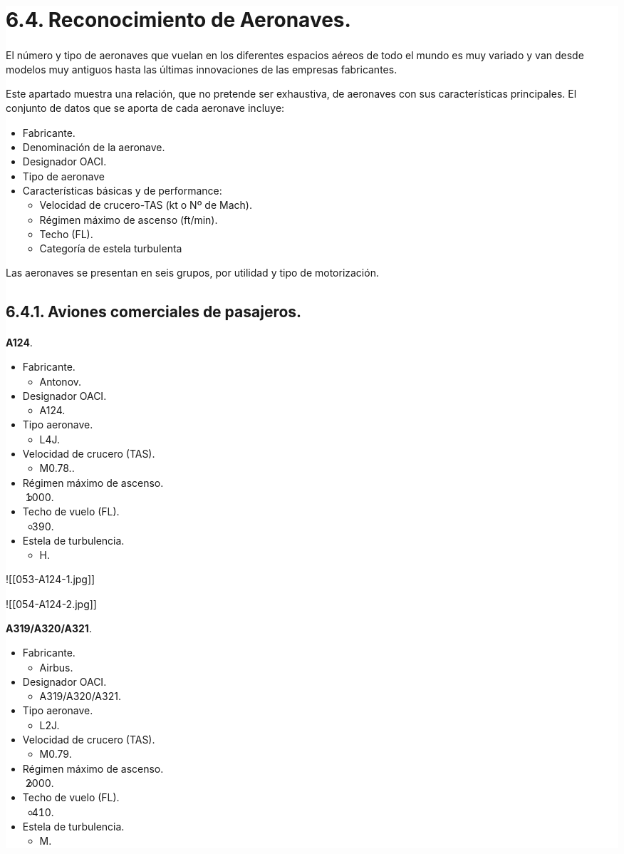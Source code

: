 
# 6.4. Reconocimiento de Aeronaves.

El número y tipo de aeronaves que vuelan en los diferentes espacios aéreos de todo el mundo es muy variado y van desde modelos muy antiguos hasta las últimas innovaciones de las empresas fabricantes.

Este apartado muestra una relación, que no pretende ser exhaustiva, de aeronaves con sus características principales. El conjunto de datos que se aporta de cada aeronave incluye:
- Fabricante.
- Denominación de la aeronave.
- Designador OACI.
- Tipo de aeronave
- Características básicas y de performance:
	- Velocidad de crucero-TAS (kt o Nº de Mach).
	- Régimen máximo de ascenso (ft/min).
	- Techo (FL).
	- Categoría de estela turbulenta

Las aeronaves se presentan en seis grupos, por utilidad y tipo de motorización.

## 6.4.1. Aviones comerciales de pasajeros.

**A124**.
- Fabricante.
	- Antonov.
- Designador OACI.
	- A124.
- Tipo aeronave.
	- L4J.
- Velocidad de crucero (TAS).
	- M0.78..
- Régimen máximo de ascenso.
	- 1000.
- Techo de vuelo (FL).
	- 390.
- Estela de turbulencia.
	- H.

![[053-A124-1.jpg]]

![[054-A124-2.jpg]]


**A319/A320/A321**.
- Fabricante.
	- Airbus.
- Designador OACI.
	- A319/A320/A321.
- Tipo aeronave.
	- L2J.
- Velocidad de crucero (TAS).
	- M0.79.
- Régimen máximo de ascenso.
	- 2000.
- Techo de vuelo (FL).
	- 410.
- Estela de turbulencia.
	- M.
